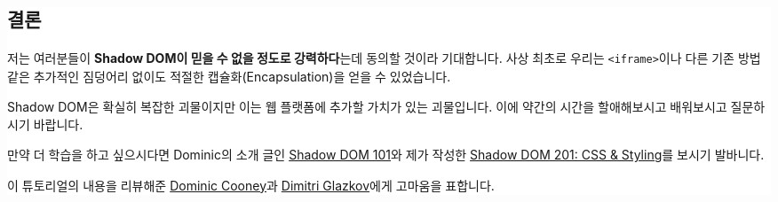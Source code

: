 <h2 id="toc-conclusion">결론</h2>

저는 여러분들이 **Shadow DOM이 믿을 수 없을 정도로 강력하다**는데 동의할 것이라 기대합니다. 사상 최초로 우리는 `<iframe>`이나 다른 기존 방법 같은 추가적인 짐덩어리 없이도 적절한 캡슐화(Encapsulation)을 얻을 수 있었습니다.

Shadow DOM은 확실히 복잡한 괴물이지만 이는 웹 플랫폼에 추가할 가치가 있는 괴물입니다. 이에 약간의 시간을 할애해보시고 배워보시고 질문하시기 바랍니다.

만약 더 학습을 하고 싶으시다면 Dominic의 소개 글인 [Shadow DOM 101](/ko/tutorials/webcomponents/shadowdom/)와 제가 작성한 [Shadow DOM 201: CSS &amp; Styling](/ko/tutorials/webcomponents/shadowdom-201/)를 보시기 발바니다.

<p class="small-notice">
이 튜토리얼의 내용을 리뷰해준 <a href="/profiles/#dominiccooney">Dominic Cooney</a>과
<a href="https://plus.google.com/111648463906387632236/posts">Dimitri Glazkov</a>에게 고마움을 표합니다.
</p>


